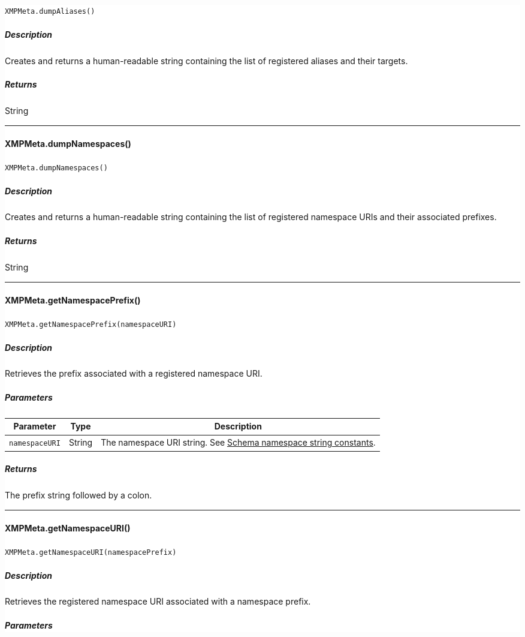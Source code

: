 `XMPMeta.dumpAliases()`

##### Description

Creates and returns a human-readable string containing the list of registered aliases and their targets.

##### Returns

String

---

#### XMPMeta.dumpNamespaces()

`XMPMeta.dumpNamespaces()`

##### Description

Creates and returns a human-readable string containing the list of registered namespace URIs and their associated prefixes.

##### Returns

String

---

#### XMPMeta.getNamespacePrefix()

`XMPMeta.getNamespacePrefix(namespaceURI)`

##### Description

Retrieves the prefix associated with a registered namespace URI.

##### Parameters

|   Parameter    |  Type  |                                              Description                                               |
| -------------- | ------ | ------------------------------------------------------------------------------------------------------ |
| `namespaceURI` | String | The namespace URI string. See [Schema namespace string constants](#schema-namespace-string-constants). |

##### Returns

The prefix string followed by a colon.

---

#### XMPMeta.getNamespaceURI()

`XMPMeta.getNamespaceURI(namespacePrefix)`

##### Description

Retrieves the registered namespace URI associated with a namespace prefix.

##### Parameters
